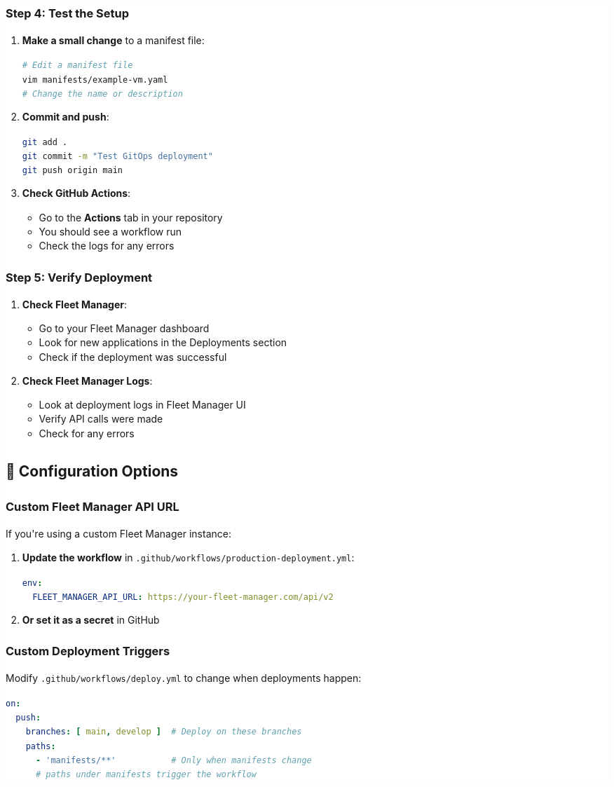 ### **Step 4: Test the Setup**

1. **Make a small change** to a manifest file:
   ```bash
   # Edit a manifest file
   vim manifests/example-vm.yaml
   # Change the name or description
   ```

2. **Commit and push**:
   ```bash
   git add .
   git commit -m "Test GitOps deployment"
   git push origin main
   ```

3. **Check GitHub Actions**:
   - Go to the **Actions** tab in your repository
   - You should see a workflow run
   - Check the logs for any errors

### **Step 5: Verify Deployment**

1. **Check Fleet Manager**:
   - Go to your Fleet Manager dashboard
   - Look for new applications in the Deployments section
   - Check if the deployment was successful

2. **Check Fleet Manager Logs**:
   - Look at deployment logs in Fleet Manager UI
   - Verify API calls were made
   - Check for any errors

## 🔧 **Configuration Options**

### **Custom Fleet Manager API URL**

If you're using a custom Fleet Manager instance:

1. **Update the workflow** in `.github/workflows/production-deployment.yml`:
   ```yaml
   env:
     FLEET_MANAGER_API_URL: https://your-fleet-manager.com/api/v2
   ```

2. **Or set it as a secret** in GitHub

### **Custom Deployment Triggers**

Modify `.github/workflows/deploy.yml` to change when deployments happen:

```yaml
on:
  push:
    branches: [ main, develop ]  # Deploy on these branches
    paths:
      - 'manifests/**'           # Only when manifests change
      # paths under manifests trigger the workflow
```
